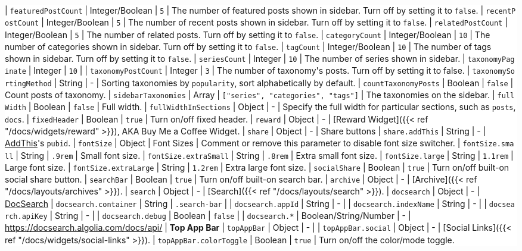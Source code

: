 | `featuredPostCount` | Integer/Boolean | `5` | The number of featured posts shown in sidebar. Turn off by setting it to `false`.
| `recentPostCount` | Integer/Boolean | `5` | The number of recent posts shown in sidebar. Turn off by setting it to `false`.
| `relatedPostCount` | Integer/Boolean | `5` | The number of related posts. Turn off by setting it to `false`.
| `categoryCount` | Integer/Boolean | `10` | The number of categories shown in sidebar. Turn off by setting it to `false`.
| `tagCount` | Integer/Boolean | `10` | The number of tags shown in sidebar. Turn off by setting it to `false`.
| `seriesCount` | Integer | `10` | The number of series shown in sidebar.
| `taxonomyPaginate` | Integer | `10` |
| `taxonomyPostCount` | Integer | `3` | The number of taxonomy's posts. Turn off by setting it to false.
| `taxonomySortingMethod` | String | - | Sorting taxonomies by `popularity`, sort alphabetically by default.
| `countTaxonomyPosts` | Boolean | `false` | Count posts of taxonomy.
| `sidebarTaxonomies` | Array | `["series", "categories", "tags"]` | The taxonomies on the sidebar.
| `fullWidth` | Boolean | `false` | Full width.
| `fullWidthInSections` | Object | - | Specify the full width for particular sections, such as `posts`, `docs`.
| `fixedHeader` | Boolean | `true` | Turn on/off fixed header.
| `reward` | Object | - | [Reward Widget]({{< ref "/docs/widgets/reward" >}}), AKA Buy Me a Coffee Widget.
| `share` | Object | - | Share buttons
| `share.addThis` | String | - | [AddThis](https://www.addthis.com)'s `pubid`.
| `fontSize` | Object | Font Sizes | Comment or remove this parameter to disable font size switcher.
| `fontSize.small` | String | `.9rem` | Small font size.
| `fontSize.extraSmall` | String | `.8rem` | Extra small font size.
| `fontSize.large` | String | `1.1rem` | Large font size.
| `fontSize.extraLarge` | String | `1.2rem` | Extra large font size.
| `socialShare` | Boolean | `true` | Turn on/off built-on social share button.
| `searchBar` | Boolean | `true` | Turn on/off built-on search bar.
| `archive` | Object | - | [Archive]({{< ref "/docs/layouts/archives" >}}).
| `search` | Object | - | [Search]({{< ref "/docs/layouts/search" >}}).
| `docsearch` | Object | - | [DocSearch](https://docsearch.algolia.com/) 
| `docsearch.container` | String | `.search-bar` |
| `docsearch.appId` | String | - |
| `docsearch.indexName` | String | - |
| `docsearch.apiKey` | String | - |
| `docsearch.debug` | Boolean | `false` |
| `docsearch.*` | Boolean/String/Number | - | https://docsearch.algolia.com/docs/api/
| **Top App Bar**
| `topAppBar` | Object | - |
| `topAppBar.social` | Object | - | [Social Links]({{< ref "/docs/widgets/social-links" >}}).
| `topAppBar.colorToggle` | Boolean | `true` | Turn on/off the color/mode toggle.